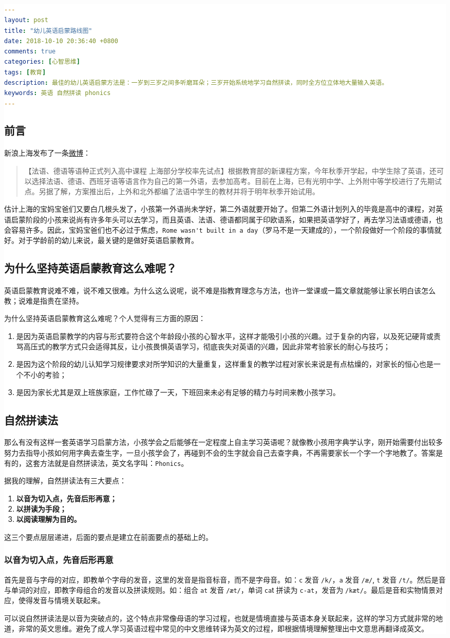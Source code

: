 ```yaml
---
layout: post
title: "幼儿英语启蒙路线图"
date: 2018-10-10 20:36:40 +0800
comments: true
categories: [心智思维]
tags: [教育]
description: 最佳的幼儿英语启蒙方法是：一岁到三岁之间多听磨耳朵；三岁开始系统地学习自然拼读，同时全方位立体地大量输入英语。
keywords: 英语 自然拼读 phonics
---
```


## 前言
新浪上海发布了一条[微博](http://sh.sina.com.cn/news/k/2018-10-03/detail-ifxeuwws0541305.shtml)：
> 【法语、德语等语种正式列入高中课程 上海部分学校率先试点】根据教育部的新课程方案，今年秋季开学起，中学生除了英语，还可以选择法语、德语、西班牙语等语言作为自己的第一外语，去参加高考。目前在上海，已有光明中学、上外附中等学校进行了先期试点。另据了解，方案推出后，上外和北外都编了法语中学生的教材并将于明年秋季开始试用。

估计上海的宝妈宝爸们又要白几根头发了，小孩第一外语尚未学好，第二外语就要开始了。但第二外语计划列入的毕竟是高中的课程，对英语启蒙阶段的小孩来说尚有许多年头可以去学习，而且英语、法语、德语都同属于印欧语系，如果把英语学好了，再去学习法语或德语，也会容易许多。因此，宝妈宝爸们也不必过于焦虑，`Rome wasn't built in a day`（罗马不是一天建成的），一个阶段做好一个阶段的事情就好。对于学龄前的幼儿来说，最关键的是做好英语启蒙教育。



## 为什么坚持英语启蒙教育这么难呢？

英语启蒙教育说难不难，说不难又很难。为什么这么说呢，说不难是指教育理念与方法，也许一堂课或一篇文章就能够让家长明白该怎么教；说难是指贵在坚持。

为什么坚持英语启蒙教育这么难呢？个人觉得有三方面的原因：  
 1. 是因为英语启蒙教学的内容与形式要符合这个年龄段小孩的心智水平，这样才能吸引小孩的兴趣。过于复杂的内容，以及死记硬背或责骂高压式的教学方式只会适得其反，让小孩畏惧英语学习，彻底丧失对英语的兴趣，因此非常考验家长的耐心与技巧；  

 2. 是因为这个阶段的幼儿认知学习规律要求对所学知识的大量重复，这样重复的教学过程对家长来说是有点枯燥的，对家长的恒心也是一个不小的考验；  

 3. 是因为家长尤其是双上班族家庭，工作忙碌了一天，下班回来未必有足够的精力与时间来教小孩学习。  

## 自然拼读法
那么有没有这样一套英语学习启蒙方法，小孩学会之后能够在一定程度上自主学习英语呢？就像教小孩用字典学认字，刚开始需要付出较多努力去指导小孩如何用字典去查生字，一旦小孩学会了，再碰到不会的生字就会自己去查字典，不再需要家长一个字一个字地教了。答案是有的，这套方法就是自然拼读法，英文名字叫：`Phonics`。

据我的理解，自然拼读法有三大要点：  
 1. **以音为切入点，先音后形再意；**  
 2. **以拼读为手段；**  
 3. **以阅读理解为目的。**  

这三个要点层层递进，后面的要点是建立在前面要点的基础上的。

### 以音为切入点，先音后形再意
首先是音与字母的对应，即教单个字母的发音，这里的发音是指音标音，而不是字母音。如：`c` 发音 `/k/`，`a` 发音 `/æ/`, `t` 发音 `/t/`。然后是音与单词的对应，即教字母组合的发音以及拼读规则。如：组合 `at` 发音 `/æt/`，单词 `ca`t 拼读为 `c-at`，发音为 `/kæt/`。最后是音和实物情景对应，使得发音与情境关联起来。

可以说自然拼读法是以音为突破点的，这个特点非常像母语的学习过程，也就是情境直接与英语本身关联起来，这样的学习方式就非常的地道，非常的英文思维。避免了成人学习英语过程中常见的中文思维转译为英文的过程，即根据情境理解整理出中文意思再翻译成英文。
